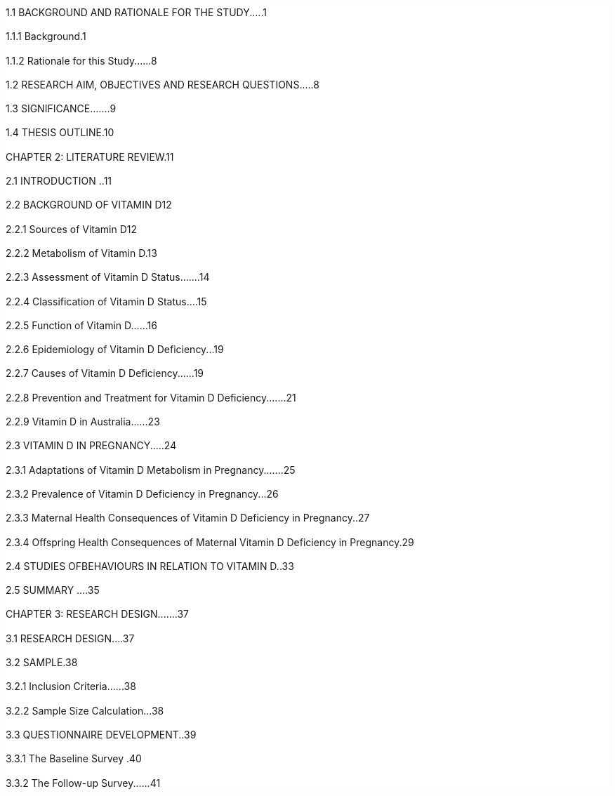 1.1 BACKGROUND AND RATIONALE FOR THE STUDY.....1

1.1.1 Background.1

1.1.2 Rationale for this Study......8

1.2 RESEARCH AIM, OBJECTIVES AND RESEARCH QUESTIONS.....8

1.3 SIGNIFICANCE.......9

1.4 THESIS OUTLINE.10

CHAPTER 2: LITERATURE REVIEW.11

2.1 INTRODUCTION ..11

2.2 BACKGROUND OF VITAMIN D12

2.2.1 Sources of Vitamin D12

2.2.2 Metabolism of Vitamin D.13

2.2.3 Assessment of Vitamin D Status.......14

2.2.4 Classification of Vitamin D Status....15

2.2.5 Function of Vitamin D......16

2.2.6 Epidemiology of Vitamin D Deficiency...19

2.2.7 Causes of Vitamin D Deficiency......19

2.2.8 Prevention and Treatment for Vitamin D Deficiency.......21

2.2.9 Vitamin D in Australia......23

2.3 VITAMIN D IN PREGNANCY.....24

2.3.1 Adaptations of Vitamin D Metabolism in Pregnancy.......25

2.3.2 Prevalence of Vitamin D Deficiency in Pregnancy...26

2.3.3 Maternal Health Consequences of Vitamin D Deficiency in Pregnancy..27

2.3.4 Offspring Health Consequences of Maternal Vitamin D Deficiency in Pregnancy.29

2.4 STUDIES OFBEHAVIOURS IN RELATION TO VITAMIN D..33

2.5 SUMMARY ....35

CHAPTER 3: RESEARCH DESIGN.......37

3.1 RESEARCH DESIGN....37

3.2 SAMPLE.38

3.2.1 Inclusion Criteria......38

3.2.2 Sample Size Calculation...38

3.3 QUESTIONNAIRE DEVELOPMENT..39

3.3.1 The Baseline Survey .40

3.3.2 The Follow-up Survey......41
